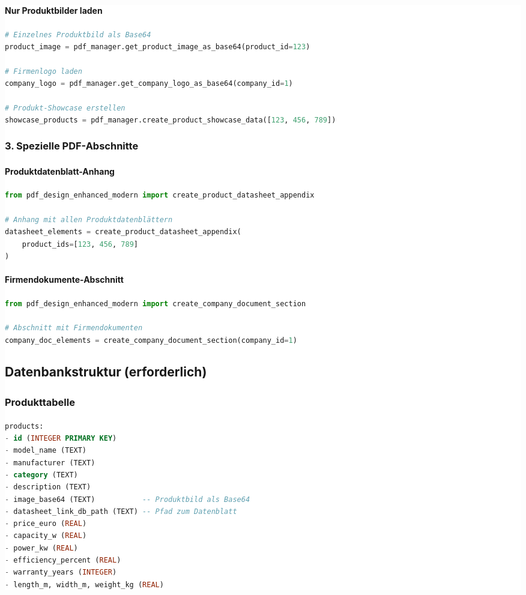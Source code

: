 #### Nur Produktbilder laden
```python
# Einzelnes Produktbild als Base64
product_image = pdf_manager.get_product_image_as_base64(product_id=123)

# Firmenlogo laden
company_logo = pdf_manager.get_company_logo_as_base64(company_id=1)

# Produkt-Showcase erstellen
showcase_products = pdf_manager.create_product_showcase_data([123, 456, 789])
```

### 3. Spezielle PDF-Abschnitte

#### Produktdatenblatt-Anhang
```python
from pdf_design_enhanced_modern import create_product_datasheet_appendix

# Anhang mit allen Produktdatenblättern
datasheet_elements = create_product_datasheet_appendix(
    product_ids=[123, 456, 789]
)
```

#### Firmendokumente-Abschnitt
```python
from pdf_design_enhanced_modern import create_company_document_section

# Abschnitt mit Firmendokumenten
company_doc_elements = create_company_document_section(company_id=1)
```

## Datenbankstruktur (erforderlich)

### Produkttabelle
```sql
products:
- id (INTEGER PRIMARY KEY)
- model_name (TEXT)
- manufacturer (TEXT)  
- category (TEXT)
- description (TEXT)
- image_base64 (TEXT)           -- Produktbild als Base64
- datasheet_link_db_path (TEXT) -- Pfad zum Datenblatt
- price_euro (REAL)
- capacity_w (REAL)
- power_kw (REAL)
- efficiency_percent (REAL)
- warranty_years (INTEGER)
- length_m, width_m, weight_kg (REAL)
```
